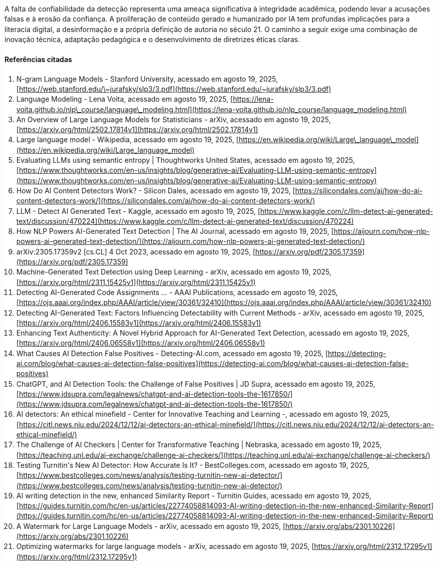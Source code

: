 A falta de confiabilidade da detecção representa uma ameaça significativa à integridade acadêmica, podendo levar a acusações falsas e à erosão da confiança. A proliferação de conteúdo gerado e humanizado por IA tem profundas implicações para a literacia digital, a desinformação e a própria definição de autoria no século 21\. O caminho a seguir exige uma combinação de inovação técnica, adaptação pedagógica e o desenvolvimento de diretrizes éticas claras.

#### **Referências citadas**

1. N-gram Language Models \- Stanford University, acessado em agosto 19, 2025, [https://web.stanford.edu/\~jurafsky/slp3/3.pdf](https://web.stanford.edu/~jurafsky/slp3/3.pdf)  
2. Language Modeling \- Lena Voita, acessado em agosto 19, 2025, [https://lena-voita.github.io/nlp\_course/language\_modeling.html](https://lena-voita.github.io/nlp_course/language_modeling.html)  
3. An Overview of Large Language Models for Statisticians \- arXiv, acessado em agosto 19, 2025, [https://arxiv.org/html/2502.17814v1](https://arxiv.org/html/2502.17814v1)  
4. Large language model \- Wikipedia, acessado em agosto 19, 2025, [https://en.wikipedia.org/wiki/Large\_language\_model](https://en.wikipedia.org/wiki/Large_language_model)  
5. Evaluating LLMs using semantic entropy | Thoughtworks United States, acessado em agosto 19, 2025, [https://www.thoughtworks.com/en-us/insights/blog/generative-ai/Evaluating-LLM-using-semantic-entropy](https://www.thoughtworks.com/en-us/insights/blog/generative-ai/Evaluating-LLM-using-semantic-entropy)  
6. How Do AI Content Detectors Work? \- Silicon Dales, acessado em agosto 19, 2025, [https://silicondales.com/ai/how-do-ai-content-detectors-work/](https://silicondales.com/ai/how-do-ai-content-detectors-work/)  
7. LLM \- Detect AI Generated Text \- Kaggle, acessado em agosto 19, 2025, [https://www.kaggle.com/c/llm-detect-ai-generated-text/discussion/470224](https://www.kaggle.com/c/llm-detect-ai-generated-text/discussion/470224)  
8. How NLP Powers AI-Generated Text Detection | The AI Journal, acessado em agosto 19, 2025, [https://aijourn.com/how-nlp-powers-ai-generated-text-detection/](https://aijourn.com/how-nlp-powers-ai-generated-text-detection/)  
9. arXiv:2305.17359v2 \[cs.CL\] 4 Oct 2023, acessado em agosto 19, 2025, [https://arxiv.org/pdf/2305.17359](https://arxiv.org/pdf/2305.17359)  
10. Machine-Generated Text Detection using Deep Learning \- arXiv, acessado em agosto 19, 2025, [https://arxiv.org/html/2311.15425v1](https://arxiv.org/html/2311.15425v1)  
11. Detecting AI-Generated Code Assignments ... \- AAAI Publications, acessado em agosto 19, 2025, [https://ojs.aaai.org/index.php/AAAI/article/view/30361/32410](https://ojs.aaai.org/index.php/AAAI/article/view/30361/32410)  
12. Detecting AI-Generated Text: Factors Influencing Detectability with Current Methods \- arXiv, acessado em agosto 19, 2025, [https://arxiv.org/html/2406.15583v1](https://arxiv.org/html/2406.15583v1)  
13. Enhancing Text Authenticity: A Novel Hybrid Approach for AI-Generated Text Detection, acessado em agosto 19, 2025, [https://arxiv.org/html/2406.06558v1](https://arxiv.org/html/2406.06558v1)  
14. What Causes AI Detection False Positives \- Detecting-AI.com, acessado em agosto 19, 2025, [https://detecting-ai.com/blog/what-causes-ai-detection-false-positives](https://detecting-ai.com/blog/what-causes-ai-detection-false-positives)  
15. ChatGPT, and AI Detection Tools: the Challenge of False Positives | JD Supra, acessado em agosto 19, 2025, [https://www.jdsupra.com/legalnews/chatgpt-and-ai-detection-tools-the-1617850/](https://www.jdsupra.com/legalnews/chatgpt-and-ai-detection-tools-the-1617850/)  
16. AI detectors: An ethical minefield \- Center for Innovative Teaching and Learning \-, acessado em agosto 19, 2025, [https://citl.news.niu.edu/2024/12/12/ai-detectors-an-ethical-minefield/](https://citl.news.niu.edu/2024/12/12/ai-detectors-an-ethical-minefield/)  
17. The Challenge of AI Checkers | Center for Transformative Teaching | Nebraska, acessado em agosto 19, 2025, [https://teaching.unl.edu/ai-exchange/challenge-ai-checkers/](https://teaching.unl.edu/ai-exchange/challenge-ai-checkers/)  
18. Testing Turnitin's New AI Detector: How Accurate Is It? \- BestColleges.com, acessado em agosto 19, 2025, [https://www.bestcolleges.com/news/analysis/testing-turnitin-new-ai-detector/](https://www.bestcolleges.com/news/analysis/testing-turnitin-new-ai-detector/)  
19. AI writing detection in the new, enhanced Similarity Report \- Turnitin Guides, acessado em agosto 19, 2025, [https://guides.turnitin.com/hc/en-us/articles/22774058814093-AI-writing-detection-in-the-new-enhanced-Similarity-Report](https://guides.turnitin.com/hc/en-us/articles/22774058814093-AI-writing-detection-in-the-new-enhanced-Similarity-Report)  
20. A Watermark for Large Language Models \- arXiv, acessado em agosto 19, 2025, [https://arxiv.org/abs/2301.10226](https://arxiv.org/abs/2301.10226)  
21. Optimizing watermarks for large language models \- arXiv, acessado em agosto 19, 2025, [https://arxiv.org/html/2312.17295v1](https://arxiv.org/html/2312.17295v1)  